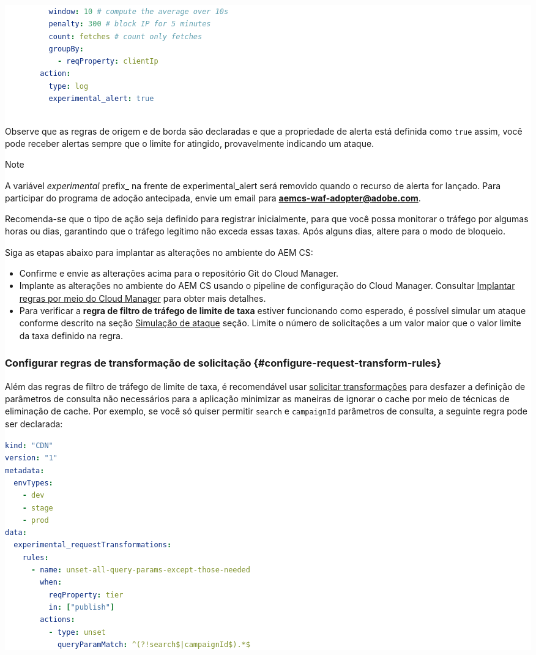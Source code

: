 ```yaml
          window: 10 # compute the average over 10s
          penalty: 300 # block IP for 5 minutes
          count: fetches # count only fetches
          groupBy:
            - reqProperty: clientIp
        action: 
          type: log
          experimental_alert: true   
          
```

Observe que as regras de origem e de borda são declaradas e que a propriedade de alerta está definida como `true` assim, você pode receber alertas sempre que o limite for atingido, provavelmente indicando um ataque.

>[!NOTE]
>
>A variável _experimental_ prefix_ na frente de experimental_alert será removido quando o recurso de alerta for lançado. Para participar do programa de adoção antecipada, envie um email para **<aemcs-waf-adopter@adobe.com>**.

Recomenda-se que o tipo de ação seja definido para registrar inicialmente, para que você possa monitorar o tráfego por algumas horas ou dias, garantindo que o tráfego legítimo não exceda essas taxas. Após alguns dias, altere para o modo de bloqueio.

Siga as etapas abaixo para implantar as alterações no ambiente do AEM CS:

- Confirme e envie as alterações acima para o repositório Git do Cloud Manager.
- Implante as alterações no ambiente do AEM CS usando o pipeline de configuração do Cloud Manager. Consultar [Implantar regras por meio do Cloud Manager](https://experienceleague.adobe.com/en/docs/experience-manager-learn/cloud-service/security/traffic-filter-and-waf-rules/how-to-setup#deploy-rules-through-cloud-manager) para obter mais detalhes.
- Para verificar a **regra de filtro de tráfego de limite de taxa** estiver funcionando como esperado, é possível simular um ataque conforme descrito na seção [Simulação de ataque](#attack-simulation) seção. Limite o número de solicitações a um valor maior que o valor limite da taxa definido na regra.

### Configurar regras de transformação de solicitação {#configure-request-transform-rules}

Além das regras de filtro de tráfego de limite de taxa, é recomendável usar [solicitar transformações](https://experienceleague.adobe.com/en/docs/experience-manager-cloud-service/content/implementing/content-delivery/cdn-configuring-traffic#request-transformations) para desfazer a definição de parâmetros de consulta não necessários para a aplicação minimizar as maneiras de ignorar o cache por meio de técnicas de eliminação de cache. Por exemplo, se você só quiser permitir `search` e `campaignId` parâmetros de consulta, a seguinte regra pode ser declarada:

```yaml
kind: "CDN"
version: "1"
metadata:
  envTypes: 
    - dev
    - stage
    - prod  
data:  
  experimental_requestTransformations:
    rules:            
      - name: unset-all-query-params-except-those-needed
        when:
          reqProperty: tier
          in: ["publish"]
        actions:
          - type: unset
            queryParamMatch: ^(?!search$|campaignId$).*$
```
